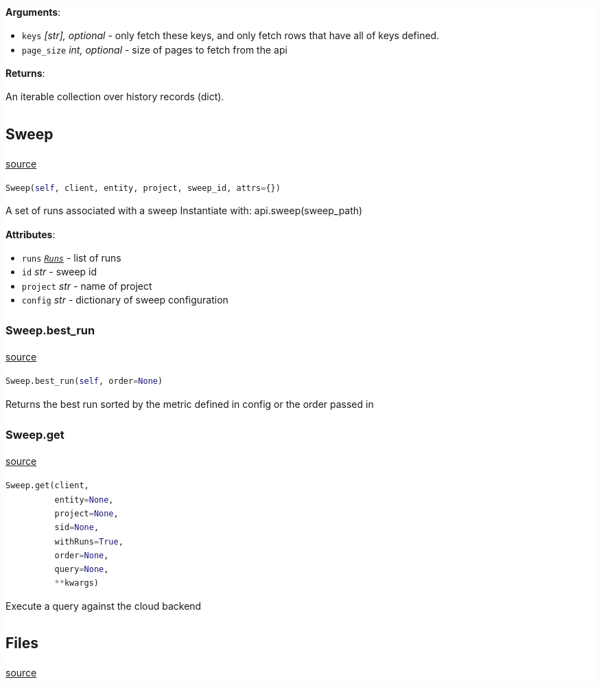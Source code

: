 **Arguments**:

* `keys` _\[str\], optional_ - only fetch these keys, and only fetch rows that have all of keys defined.
* `page_size` _int, optional_ - size of pages to fetch from the api

**Returns**:

An iterable collection over history records \(dict\).

## Sweep

[source](https://github.com/wandb/client/blob/master/wandb/apis/public.py#L1161)

```python
Sweep(self, client, entity, project, sweep_id, attrs={})
```

A set of runs associated with a sweep Instantiate with: api.sweep\(sweep\_path\)

**Attributes**:

* `runs` [_`Runs`_](wandb_api.md#runs) - list of runs
* `id` _str_ - sweep id
* `project` _str_ - name of project
* `config` _str_ - dictionary of sweep configuration

### Sweep.best\_run

[source](https://github.com/wandb/client/blob/master/wandb/apis/public.py#L1242)

```python
Sweep.best_run(self, order=None)
```

Returns the best run sorted by the metric defined in config or the order passed in

### Sweep.get

[source](https://github.com/wandb/client/blob/master/wandb/apis/public.py#L1262)

```python
Sweep.get(client,
          entity=None,
          project=None,
          sid=None,
          withRuns=True,
          order=None,
          query=None,
          **kwargs)
```

Execute a query against the cloud backend

## Files

[source](https://github.com/wandb/client/blob/master/wandb/apis/public.py#L1302)
